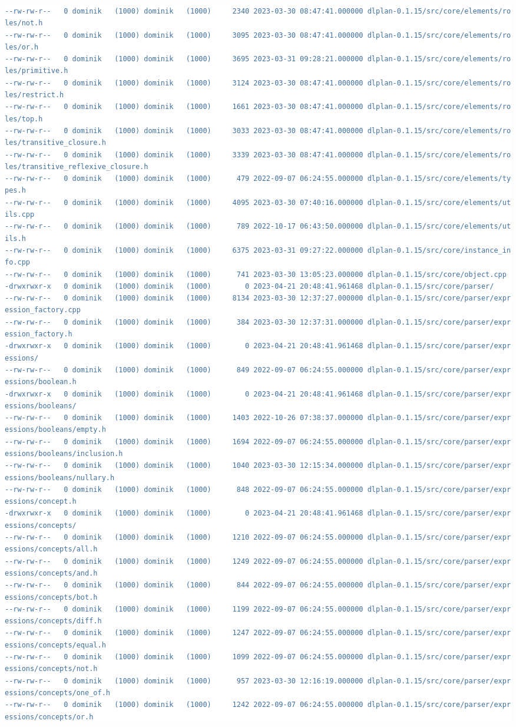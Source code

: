 ```diff
--rw-rw-r--   0 dominik   (1000) dominik   (1000)     2340 2023-03-30 08:47:41.000000 dlplan-0.1.15/src/core/elements/roles/not.h
--rw-rw-r--   0 dominik   (1000) dominik   (1000)     3095 2023-03-30 08:47:41.000000 dlplan-0.1.15/src/core/elements/roles/or.h
--rw-rw-r--   0 dominik   (1000) dominik   (1000)     3695 2023-03-31 09:28:21.000000 dlplan-0.1.15/src/core/elements/roles/primitive.h
--rw-rw-r--   0 dominik   (1000) dominik   (1000)     3124 2023-03-30 08:47:41.000000 dlplan-0.1.15/src/core/elements/roles/restrict.h
--rw-rw-r--   0 dominik   (1000) dominik   (1000)     1661 2023-03-30 08:47:41.000000 dlplan-0.1.15/src/core/elements/roles/top.h
--rw-rw-r--   0 dominik   (1000) dominik   (1000)     3033 2023-03-30 08:47:41.000000 dlplan-0.1.15/src/core/elements/roles/transitive_closure.h
--rw-rw-r--   0 dominik   (1000) dominik   (1000)     3339 2023-03-30 08:47:41.000000 dlplan-0.1.15/src/core/elements/roles/transitive_reflexive_closure.h
--rw-rw-r--   0 dominik   (1000) dominik   (1000)      479 2022-09-07 06:24:55.000000 dlplan-0.1.15/src/core/elements/types.h
--rw-rw-r--   0 dominik   (1000) dominik   (1000)     4095 2023-03-30 07:40:16.000000 dlplan-0.1.15/src/core/elements/utils.cpp
--rw-rw-r--   0 dominik   (1000) dominik   (1000)      789 2022-10-17 06:43:50.000000 dlplan-0.1.15/src/core/elements/utils.h
--rw-rw-r--   0 dominik   (1000) dominik   (1000)     6375 2023-03-31 09:27:22.000000 dlplan-0.1.15/src/core/instance_info.cpp
--rw-rw-r--   0 dominik   (1000) dominik   (1000)      741 2023-03-30 13:05:23.000000 dlplan-0.1.15/src/core/object.cpp
-drwxrwxr-x   0 dominik   (1000) dominik   (1000)        0 2023-04-21 20:48:41.961468 dlplan-0.1.15/src/core/parser/
--rw-rw-r--   0 dominik   (1000) dominik   (1000)     8134 2023-03-30 12:37:27.000000 dlplan-0.1.15/src/core/parser/expression_factory.cpp
--rw-rw-r--   0 dominik   (1000) dominik   (1000)      384 2023-03-30 12:37:31.000000 dlplan-0.1.15/src/core/parser/expression_factory.h
-drwxrwxr-x   0 dominik   (1000) dominik   (1000)        0 2023-04-21 20:48:41.961468 dlplan-0.1.15/src/core/parser/expressions/
--rw-rw-r--   0 dominik   (1000) dominik   (1000)      849 2022-09-07 06:24:55.000000 dlplan-0.1.15/src/core/parser/expressions/boolean.h
-drwxrwxr-x   0 dominik   (1000) dominik   (1000)        0 2023-04-21 20:48:41.961468 dlplan-0.1.15/src/core/parser/expressions/booleans/
--rw-rw-r--   0 dominik   (1000) dominik   (1000)     1403 2022-10-26 07:38:37.000000 dlplan-0.1.15/src/core/parser/expressions/booleans/empty.h
--rw-rw-r--   0 dominik   (1000) dominik   (1000)     1694 2022-09-07 06:24:55.000000 dlplan-0.1.15/src/core/parser/expressions/booleans/inclusion.h
--rw-rw-r--   0 dominik   (1000) dominik   (1000)     1040 2023-03-30 12:15:34.000000 dlplan-0.1.15/src/core/parser/expressions/booleans/nullary.h
--rw-rw-r--   0 dominik   (1000) dominik   (1000)      848 2022-09-07 06:24:55.000000 dlplan-0.1.15/src/core/parser/expressions/concept.h
-drwxrwxr-x   0 dominik   (1000) dominik   (1000)        0 2023-04-21 20:48:41.961468 dlplan-0.1.15/src/core/parser/expressions/concepts/
--rw-rw-r--   0 dominik   (1000) dominik   (1000)     1210 2022-09-07 06:24:55.000000 dlplan-0.1.15/src/core/parser/expressions/concepts/all.h
--rw-rw-r--   0 dominik   (1000) dominik   (1000)     1249 2022-09-07 06:24:55.000000 dlplan-0.1.15/src/core/parser/expressions/concepts/and.h
--rw-rw-r--   0 dominik   (1000) dominik   (1000)      844 2022-09-07 06:24:55.000000 dlplan-0.1.15/src/core/parser/expressions/concepts/bot.h
--rw-rw-r--   0 dominik   (1000) dominik   (1000)     1199 2022-09-07 06:24:55.000000 dlplan-0.1.15/src/core/parser/expressions/concepts/diff.h
--rw-rw-r--   0 dominik   (1000) dominik   (1000)     1247 2022-09-07 06:24:55.000000 dlplan-0.1.15/src/core/parser/expressions/concepts/equal.h
--rw-rw-r--   0 dominik   (1000) dominik   (1000)     1099 2022-09-07 06:24:55.000000 dlplan-0.1.15/src/core/parser/expressions/concepts/not.h
--rw-rw-r--   0 dominik   (1000) dominik   (1000)      957 2023-03-30 12:16:19.000000 dlplan-0.1.15/src/core/parser/expressions/concepts/one_of.h
--rw-rw-r--   0 dominik   (1000) dominik   (1000)     1242 2022-09-07 06:24:55.000000 dlplan-0.1.15/src/core/parser/expressions/concepts/or.h
```